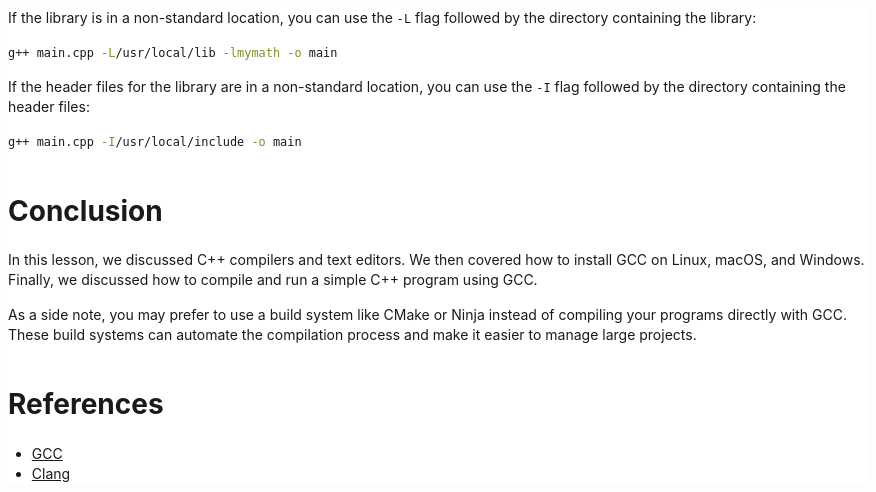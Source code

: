 If the library is in a non-standard location, you can use the `-L` flag followed by the directory containing the library:

```bash
g++ main.cpp -L/usr/local/lib -lmymath -o main
```

If the header files for the library are in a non-standard location, you can use the `-I` flag followed by the directory containing the header files:

```bash
g++ main.cpp -I/usr/local/include -o main
```

# Conclusion

In this lesson, we discussed C++ compilers and text editors. We then covered how to install GCC on Linux, macOS, and Windows. Finally, we discussed how to compile and run a simple C++ program using GCC.

As a side note, you may prefer to use a build system like CMake or Ninja instead of compiling your programs directly with GCC. These build systems can automate the compilation process and make it easier to manage large projects.

# References

- [GCC](https://gcc.gnu.org/)
- [Clang](https://clang.llvm.org/)
